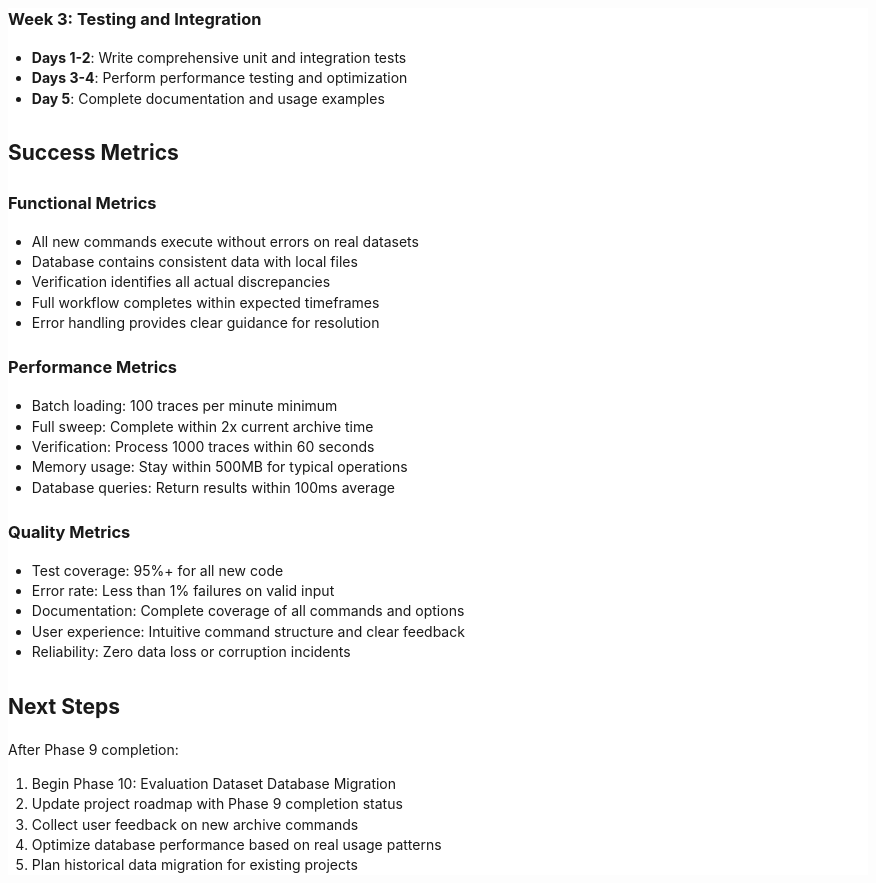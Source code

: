 ### Week 3: Testing and Integration
- **Days 1-2**: Write comprehensive unit and integration tests
- **Days 3-4**: Perform performance testing and optimization
- **Day 5**: Complete documentation and usage examples

## Success Metrics

### Functional Metrics
- All new commands execute without errors on real datasets
- Database contains consistent data with local files
- Verification identifies all actual discrepancies
- Full workflow completes within expected timeframes
- Error handling provides clear guidance for resolution

### Performance Metrics
- Batch loading: 100 traces per minute minimum
- Full sweep: Complete within 2x current archive time
- Verification: Process 1000 traces within 60 seconds
- Memory usage: Stay within 500MB for typical operations
- Database queries: Return results within 100ms average

### Quality Metrics
- Test coverage: 95%+ for all new code
- Error rate: Less than 1% failures on valid input
- Documentation: Complete coverage of all commands and options
- User experience: Intuitive command structure and clear feedback
- Reliability: Zero data loss or corruption incidents

## Next Steps
After Phase 9 completion:
1. Begin Phase 10: Evaluation Dataset Database Migration
2. Update project roadmap with Phase 9 completion status
3. Collect user feedback on new archive commands
4. Optimize database performance based on real usage patterns
5. Plan historical data migration for existing projects